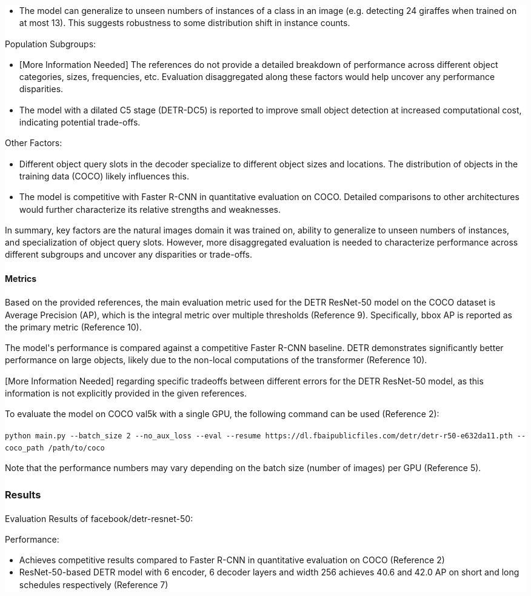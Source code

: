 - The model can generalize to unseen numbers of instances of a class in an image (e.g. detecting 24 giraffes when trained on at most 13). This suggests robustness to some distribution shift in instance counts.

Population Subgroups:
- [More Information Needed] The references do not provide a detailed breakdown of performance across different object categories, sizes, frequencies, etc. Evaluation disaggregated along these factors would help uncover any performance disparities.

- The model with a dilated C5 stage (DETR-DC5) is reported to improve small object detection at increased computational cost, indicating potential trade-offs.

Other Factors:
- Different object query slots in the decoder specialize to different object sizes and locations. The distribution of objects in the training data (COCO) likely influences this.

- The model is competitive with Faster R-CNN in quantitative evaluation on COCO. Detailed comparisons to other architectures would further characterize its relative strengths and weaknesses.

In summary, key factors are the natural images domain it was trained on, ability to generalize to unseen numbers of instances, and specialization of object query slots. However, more disaggregated evaluation is needed to characterize performance across different subgroups and uncover any disparities or trade-offs.

#### Metrics

Based on the provided references, the main evaluation metric used for the DETR ResNet-50 model on the COCO dataset is Average Precision (AP), which is the integral metric over multiple thresholds (Reference 9). Specifically, bbox AP is reported as the primary metric (Reference 10).

The model's performance is compared against a competitive Faster R-CNN baseline. DETR demonstrates significantly better performance on large objects, likely due to the non-local computations of the transformer (Reference 10).

[More Information Needed] regarding specific tradeoffs between different errors for the DETR ResNet-50 model, as this information is not explicitly provided in the given references.

To evaluate the model on COCO val5k with a single GPU, the following command can be used (Reference 2):

```
python main.py --batch_size 2 --no_aux_loss --eval --resume https://dl.fbaipublicfiles.com/detr/detr-r50-e632da11.pth --coco_path /path/to/coco
```

Note that the performance numbers may vary depending on the batch size (number of images) per GPU (Reference 5).

### Results

Evaluation Results of facebook/detr-resnet-50:

Performance:
- Achieves competitive results compared to Faster R-CNN in quantitative evaluation on COCO (Reference 2)
- ResNet-50-based DETR model with 6 encoder, 6 decoder layers and width 256 achieves 40.6 and 42.0 AP on short and long schedules respectively (Reference 7)
